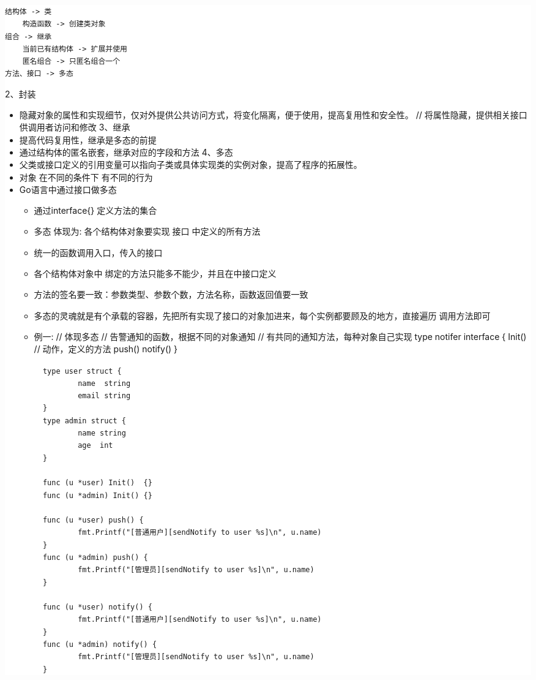 	结构体 -> 类
		构造函数 -> 创建类对象
	组合 -> 继承
		当前已有结构体 -> 扩展并使用
		匿名组合 -> 只匿名组合一个
	方法、接口 -> 多态
2、封装
 - 隐藏对象的属性和实现细节，仅对外提供公共访问方式，将变化隔离，便于使用，提高复用性和安全性。   // 将属性隐藏，提供相关接口供调用者访问和修改
3、继承
 - 提高代码复用性，继承是多态的前提
 - 通过结构体的匿名嵌套，继承对应的字段和方法
4、多态
 - 父类或接口定义的引用变量可以指向子类或具体实现类的实例对象，提高了程序的拓展性。
 - 对象 在不同的条件下 有不同的行为
 - Go语言中通过接口做多态
	- 通过interface{} 定义方法的集合
	- 多态 体现为: 各个结构体对象要实现 接口 中定义的所有方法
	- 统一的函数调用入口，传入的接口
	- 各个结构体对象中 绑定的方法只能多不能少，并且在中接口定义
	- 方法的签名要一致：参数类型、参数个数，方法名称，函数返回值要一致
	- 多态的灵魂就是有个承载的容器，先把所有实现了接口的对象加进来，每个实例都要顾及的地方，直接遍历 调用方法即可
	- 例一:
			// 体现多态
			// 告警通知的函数，根据不同的对象通知
			// 有共同的通知方法，每种对象自己实现
			type notifer interface {
					Init()                // 动作，定义的方法
					push()
					notify()
			}
			
			type user struct {
					name  string
					email string
			}
			type admin struct {
					name string
					age  int
			}
			
			func (u *user) Init()  {}
			func (u *admin) Init() {}
			
			func (u *user) push() {
					fmt.Printf("[普通用户][sendNotify to user %s]\n", u.name)
			}
			func (u *admin) push() {
					fmt.Printf("[管理员][sendNotify to user %s]\n", u.name)
			}
			
			func (u *user) notify() {
					fmt.Printf("[普通用户][sendNotify to user %s]\n", u.name)
			}
			func (u *admin) notify() {
					fmt.Printf("[管理员][sendNotify to user %s]\n", u.name)
			}
			